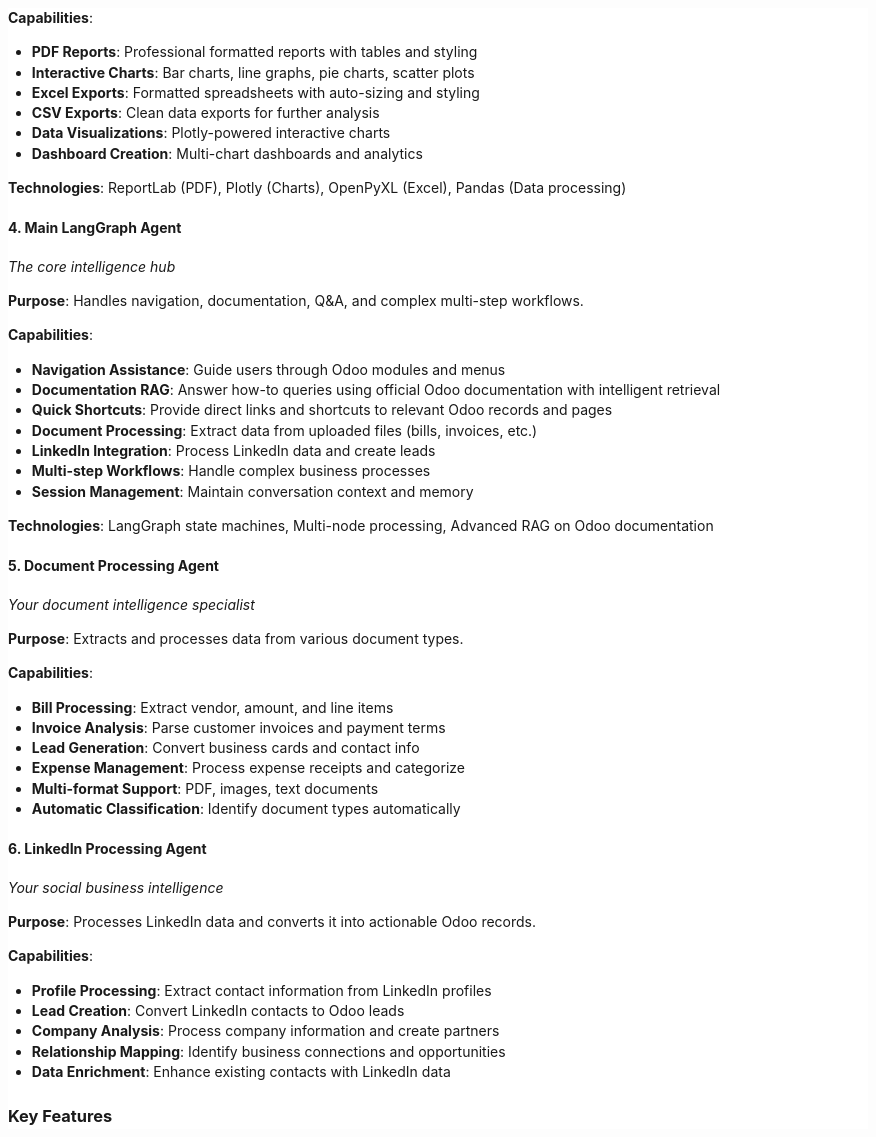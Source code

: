 **Capabilities**:
- **PDF Reports**: Professional formatted reports with tables and styling
- **Interactive Charts**: Bar charts, line graphs, pie charts, scatter plots
- **Excel Exports**: Formatted spreadsheets with auto-sizing and styling
- **CSV Exports**: Clean data exports for further analysis
- **Data Visualizations**: Plotly-powered interactive charts
- **Dashboard Creation**: Multi-chart dashboards and analytics

**Technologies**: ReportLab (PDF), Plotly (Charts), OpenPyXL (Excel), Pandas (Data processing)

#### 4. Main LangGraph Agent
*The core intelligence hub*

**Purpose**: Handles navigation, documentation, Q&A, and complex multi-step workflows.

**Capabilities**:
- **Navigation Assistance**: Guide users through Odoo modules and menus
- **Documentation RAG**: Answer how-to queries using official Odoo documentation with intelligent retrieval
- **Quick Shortcuts**: Provide direct links and shortcuts to relevant Odoo records and pages
- **Document Processing**: Extract data from uploaded files (bills, invoices, etc.)
- **LinkedIn Integration**: Process LinkedIn data and create leads
- **Multi-step Workflows**: Handle complex business processes
- **Session Management**: Maintain conversation context and memory

**Technologies**: LangGraph state machines, Multi-node processing, Advanced RAG on Odoo documentation

#### 5. Document Processing Agent
*Your document intelligence specialist*

**Purpose**: Extracts and processes data from various document types.

**Capabilities**:
- **Bill Processing**: Extract vendor, amount, and line items
- **Invoice Analysis**: Parse customer invoices and payment terms
- **Lead Generation**: Convert business cards and contact info
- **Expense Management**: Process expense receipts and categorize
- **Multi-format Support**: PDF, images, text documents
- **Automatic Classification**: Identify document types automatically

#### 6. LinkedIn Processing Agent
*Your social business intelligence*

**Purpose**: Processes LinkedIn data and converts it into actionable Odoo records.

**Capabilities**:
- **Profile Processing**: Extract contact information from LinkedIn profiles
- **Lead Creation**: Convert LinkedIn contacts to Odoo leads
- **Company Analysis**: Process company information and create partners
- **Relationship Mapping**: Identify business connections and opportunities
- **Data Enrichment**: Enhance existing contacts with LinkedIn data

### Key Features

